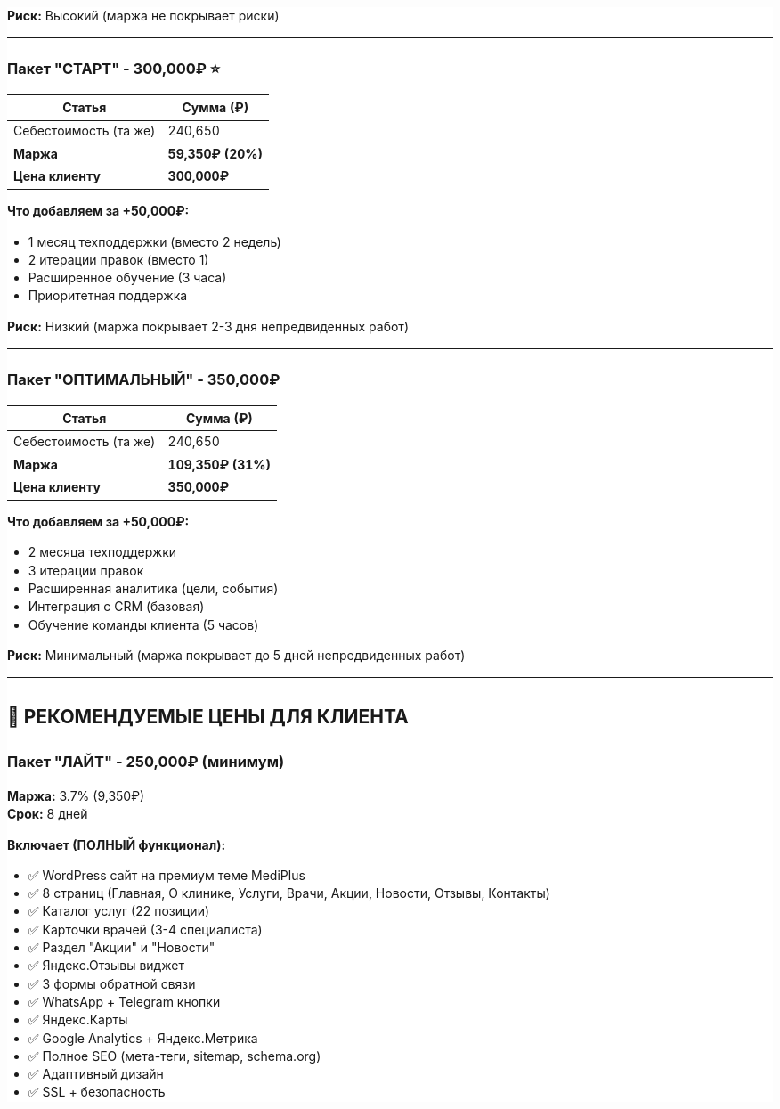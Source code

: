 **Риск:** Высокий (маржа не покрывает риски)

---

### Пакет "СТАРТ" - 300,000₽ ⭐

| Статья | Сумма (₽) |
|--------|-----------|
| Себестоимость (та же) | 240,650 |
| **Маржа** | **59,350₽ (20%)** |
| **Цена клиенту** | **300,000₽** |

**Что добавляем за +50,000₽:**
- 1 месяц техподдержки (вместо 2 недель)
- 2 итерации правок (вместо 1)
- Расширенное обучение (3 часа)
- Приоритетная поддержка

**Риск:** Низкий (маржа покрывает 2-3 дня непредвиденных работ)

---

### Пакет "ОПТИМАЛЬНЫЙ" - 350,000₽

| Статья | Сумма (₽) |
|--------|-----------|
| Себестоимость (та же) | 240,650 |
| **Маржа** | **109,350₽ (31%)** |
| **Цена клиенту** | **350,000₽** |

**Что добавляем за +50,000₽:**
- 2 месяца техподдержки
- 3 итерации правок
- Расширенная аналитика (цели, события)
- Интеграция с CRM (базовая)
- Обучение команды клиента (5 часов)

**Риск:** Минимальный (маржа покрывает до 5 дней непредвиденных работ)

---

## 🎯 РЕКОМЕНДУЕМЫЕ ЦЕНЫ ДЛЯ КЛИЕНТА

### Пакет "ЛАЙТ" - 250,000₽ (минимум)

**Маржа:** 3.7% (9,350₽)  
**Срок:** 8 дней

**Включает (ПОЛНЫЙ функционал):**
- ✅ WordPress сайт на премиум теме MediPlus
- ✅ 8 страниц (Главная, О клинике, Услуги, Врачи, Акции, Новости, Отзывы, Контакты)
- ✅ Каталог услуг (22 позиции)
- ✅ Карточки врачей (3-4 специалиста)
- ✅ Раздел "Акции" и "Новости"
- ✅ Яндекс.Отзывы виджет
- ✅ 3 формы обратной связи
- ✅ WhatsApp + Telegram кнопки
- ✅ Яндекс.Карты
- ✅ Google Analytics + Яндекс.Метрика
- ✅ Полное SEO (мета-теги, sitemap, schema.org)
- ✅ Адаптивный дизайн
- ✅ SSL + безопасность